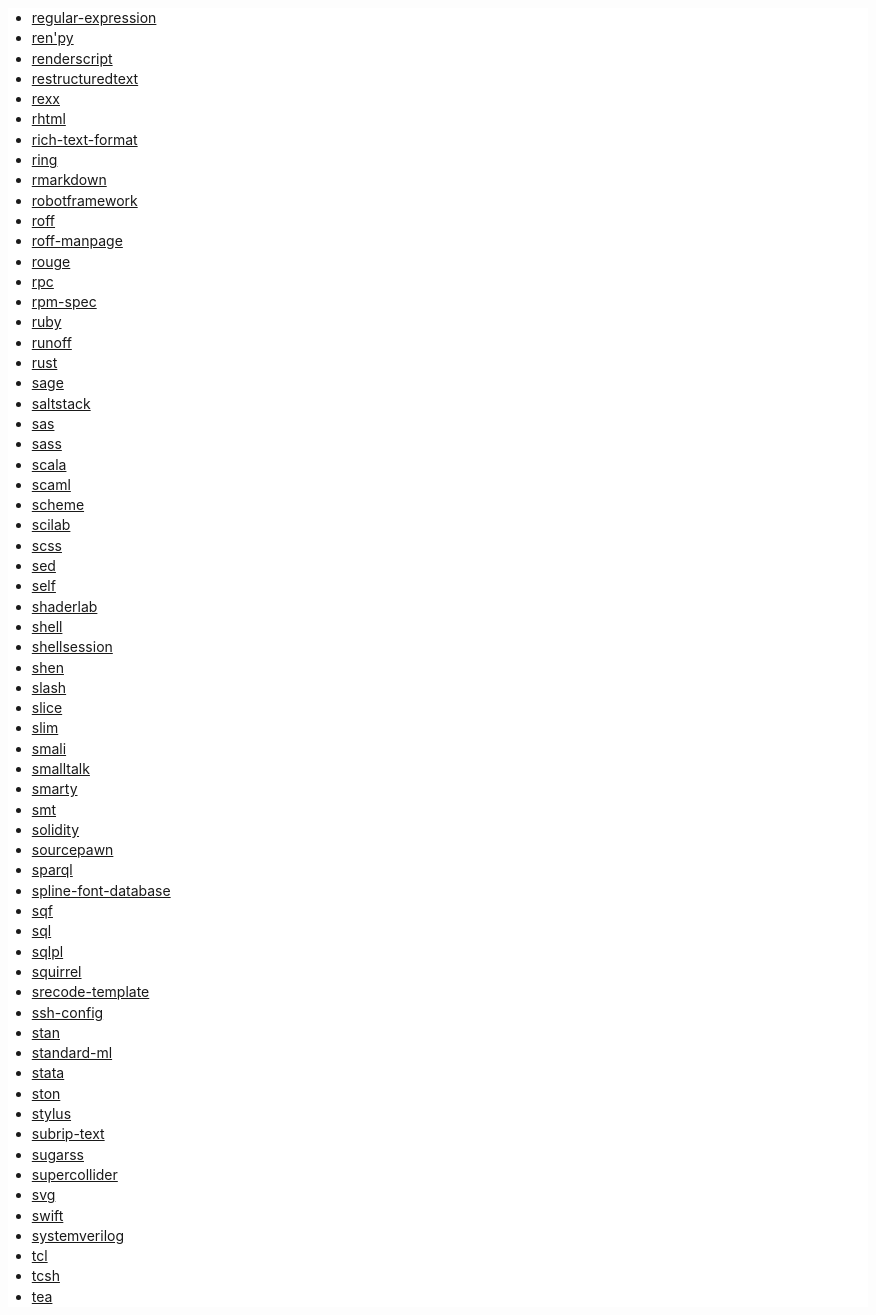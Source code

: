 - [regular-expression](#regular-expression)
- [ren'py](#renpy)
- [renderscript](#renderscript)
- [restructuredtext](#restructuredtext)
- [rexx](#rexx)
- [rhtml](#rhtml)
- [rich-text-format](#rich-text-format)
- [ring](#ring)
- [rmarkdown](#rmarkdown)
- [robotframework](#robotframework)
- [roff](#roff)
- [roff-manpage](#roff-manpage)
- [rouge](#rouge)
- [rpc](#rpc)
- [rpm-spec](#rpm-spec)
- [ruby](#ruby)
- [runoff](#runoff)
- [rust](#rust)
- [sage](#sage)
- [saltstack](#saltstack)
- [sas](#sas)
- [sass](#sass)
- [scala](#scala)
- [scaml](#scaml)
- [scheme](#scheme)
- [scilab](#scilab)
- [scss](#scss)
- [sed](#sed)
- [self](#self)
- [shaderlab](#shaderlab)
- [shell](#shell)
- [shellsession](#shellsession)
- [shen](#shen)
- [slash](#slash)
- [slice](#slice)
- [slim](#slim)
- [smali](#smali)
- [smalltalk](#smalltalk)
- [smarty](#smarty)
- [smt](#smt)
- [solidity](#solidity)
- [sourcepawn](#sourcepawn)
- [sparql](#sparql)
- [spline-font-database](#spline-font-database)
- [sqf](#sqf)
- [sql](#sql)
- [sqlpl](#sqlpl)
- [squirrel](#squirrel)
- [srecode-template](#srecode-template)
- [ssh-config](#ssh-config)
- [stan](#stan)
- [standard-ml](#standard-ml)
- [stata](#stata)
- [ston](#ston)
- [stylus](#stylus)
- [subrip-text](#subrip-text)
- [sugarss](#sugarss)
- [supercollider](#supercollider)
- [svg](#svg)
- [swift](#swift)
- [systemverilog](#systemverilog)
- [tcl](#tcl)
- [tcsh](#tcsh)
- [tea](#tea)